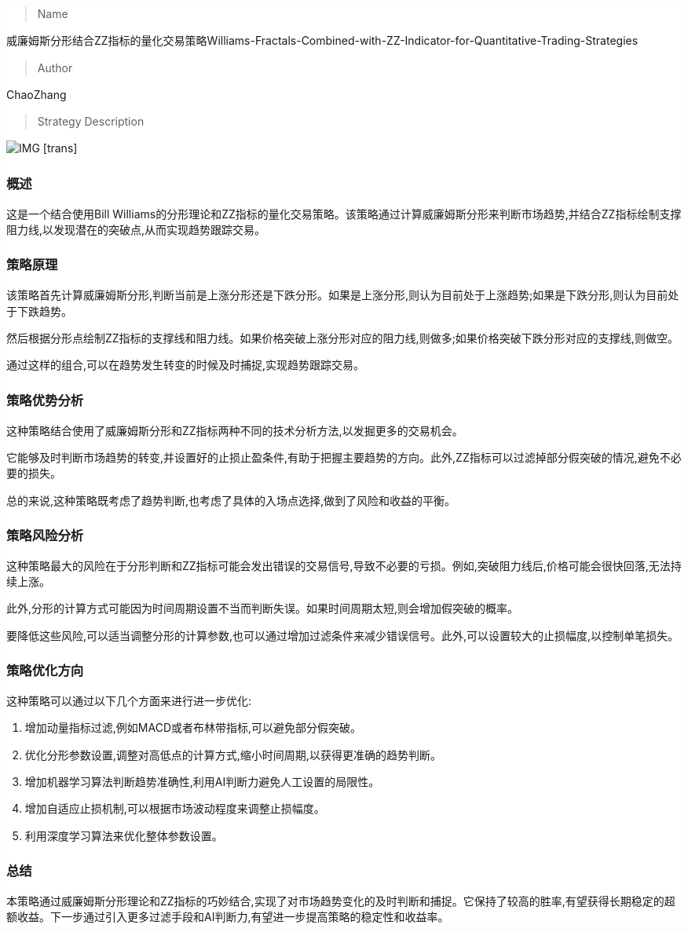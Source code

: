 
> Name

威廉姆斯分形结合ZZ指标的量化交易策略Williams-Fractals-Combined-with-ZZ-Indicator-for-Quantitative-Trading-Strategies

> Author

ChaoZhang

> Strategy Description

![IMG](https://www.fmz.com/upload/asset/d011174f0062069e97.png)
[trans] 

### 概述

这是一个结合使用Bill Williams的分形理论和ZZ指标的量化交易策略。该策略通过计算威廉姆斯分形来判断市场趋势,并结合ZZ指标绘制支撑阻力线,以发现潜在的突破点,从而实现趋势跟踪交易。

### 策略原理

该策略首先计算威廉姆斯分形,判断当前是上涨分形还是下跌分形。如果是上涨分形,则认为目前处于上涨趋势;如果是下跌分形,则认为目前处于下跌趋势。

然后根据分形点绘制ZZ指标的支撑线和阻力线。如果价格突破上涨分形对应的阻力线,则做多;如果价格突破下跌分形对应的支撑线,则做空。

通过这样的组合,可以在趋势发生转变的时候及时捕捉,实现趋势跟踪交易。

### 策略优势分析

这种策略结合使用了威廉姆斯分形和ZZ指标两种不同的技术分析方法,以发掘更多的交易机会。

它能够及时判断市场趋势的转变,并设置好的止损止盈条件,有助于把握主要趋势的方向。此外,ZZ指标可以过滤掉部分假突破的情况,避免不必要的损失。

总的来说,这种策略既考虑了趋势判断,也考虑了具体的入场点选择,做到了风险和收益的平衡。

### 策略风险分析

这种策略最大的风险在于分形判断和ZZ指标可能会发出错误的交易信号,导致不必要的亏损。例如,突破阻力线后,价格可能会很快回落,无法持续上涨。

此外,分形的计算方式可能因为时间周期设置不当而判断失误。如果时间周期太短,则会增加假突破的概率。

要降低这些风险,可以适当调整分形的计算参数,也可以通过增加过滤条件来减少错误信号。此外,可以设置较大的止损幅度,以控制单笔损失。

### 策略优化方向

这种策略可以通过以下几个方面来进行进一步优化:

1. 增加动量指标过滤,例如MACD或者布林带指标,可以避免部分假突破。

2. 优化分形参数设置,调整对高低点的计算方式,缩小时间周期,以获得更准确的趋势判断。 

3. 增加机器学习算法判断趋势准确性,利用AI判断力避免人工设置的局限性。

4. 增加自适应止损机制,可以根据市场波动程度来调整止损幅度。

5. 利用深度学习算法来优化整体参数设置。

### 总结

本策略通过威廉姆斯分形理论和ZZ指标的巧妙结合,实现了对市场趋势变化的及时判断和捕捉。它保持了较高的胜率,有望获得长期稳定的超额收益。下一步通过引入更多过滤手段和AI判断力,有望进一步提高策略的稳定性和收益率。
